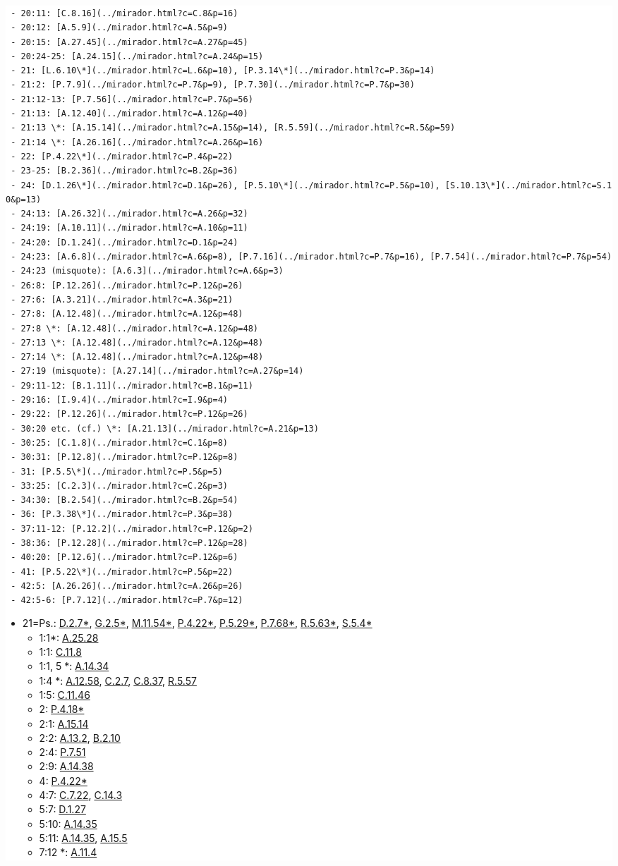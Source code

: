      - 20:11: [C.8.16](../mirador.html?c=C.8&p=16)
     - 20:12: [A.5.9](../mirador.html?c=A.5&p=9)
     - 20:15: [A.27.45](../mirador.html?c=A.27&p=45)
     - 20:24-25: [A.24.15](../mirador.html?c=A.24&p=15)
     - 21: [L.6.10\*](../mirador.html?c=L.6&p=10), [P.3.14\*](../mirador.html?c=P.3&p=14)
     - 21:2: [P.7.9](../mirador.html?c=P.7&p=9), [P.7.30](../mirador.html?c=P.7&p=30)
     - 21:12-13: [P.7.56](../mirador.html?c=P.7&p=56)
     - 21:13: [A.12.40](../mirador.html?c=A.12&p=40)
     - 21:13 \*: [A.15.14](../mirador.html?c=A.15&p=14), [R.5.59](../mirador.html?c=R.5&p=59)
     - 21:14 \*: [A.26.16](../mirador.html?c=A.26&p=16)
     - 22: [P.4.22\*](../mirador.html?c=P.4&p=22)
     - 23-25: [B.2.36](../mirador.html?c=B.2&p=36)
     - 24: [D.1.26\*](../mirador.html?c=D.1&p=26), [P.5.10\*](../mirador.html?c=P.5&p=10), [S.10.13\*](../mirador.html?c=S.10&p=13)
     - 24:13: [A.26.32](../mirador.html?c=A.26&p=32)
     - 24:19: [A.10.11](../mirador.html?c=A.10&p=11)
     - 24:20: [D.1.24](../mirador.html?c=D.1&p=24)
     - 24:23: [A.6.8](../mirador.html?c=A.6&p=8), [P.7.16](../mirador.html?c=P.7&p=16), [P.7.54](../mirador.html?c=P.7&p=54)
     - 24:23 (misquote): [A.6.3](../mirador.html?c=A.6&p=3)
     - 26:8: [P.12.26](../mirador.html?c=P.12&p=26)
     - 27:6: [A.3.21](../mirador.html?c=A.3&p=21)
     - 27:8: [A.12.48](../mirador.html?c=A.12&p=48)
     - 27:8 \*: [A.12.48](../mirador.html?c=A.12&p=48)
     - 27:13 \*: [A.12.48](../mirador.html?c=A.12&p=48)
     - 27:14 \*: [A.12.48](../mirador.html?c=A.12&p=48)
     - 27:19 (misquote): [A.27.14](../mirador.html?c=A.27&p=14)
     - 29:11-12: [B.1.11](../mirador.html?c=B.1&p=11)
     - 29:16: [I.9.4](../mirador.html?c=I.9&p=4)
     - 29:22: [P.12.26](../mirador.html?c=P.12&p=26)
     - 30:20 etc. (cf.) \*: [A.21.13](../mirador.html?c=A.21&p=13)
     - 30:25: [C.1.8](../mirador.html?c=C.1&p=8)
     - 30:31: [P.12.8](../mirador.html?c=P.12&p=8)
     - 31: [P.5.5\*](../mirador.html?c=P.5&p=5)
     - 33:25: [C.2.3](../mirador.html?c=C.2&p=3)
     - 34:30: [B.2.54](../mirador.html?c=B.2&p=54)
     - 36: [P.3.38\*](../mirador.html?c=P.3&p=38)
     - 37:11-12: [P.12.2](../mirador.html?c=P.12&p=2)
     - 38:36: [P.12.28](../mirador.html?c=P.12&p=28)
     - 40:20: [P.12.6](../mirador.html?c=P.12&p=6)
     - 41: [P.5.22\*](../mirador.html?c=P.5&p=22)
     - 42:5: [A.26.26](../mirador.html?c=A.26&p=26)
     - 42:5-6: [P.7.12](../mirador.html?c=P.7&p=12)
   - 21=Ps.: [D.2.7\*](../mirador.html?c=D.2&p=7), [G.2.5\*](../mirador.html?c=G.2&p=5), [M.11.54\*](../mirador.html?c=M.11&p=54), [P.4.22\*](../mirador.html?c=P.4&p=22), [P.5.29\*](../mirador.html?c=P.5&p=29), [P.7.68\*](../mirador.html?c=P.7&p=68), [R.5.63\*](../mirador.html?c=R.5&p=63), [S.5.4\*](../mirador.html?c=S.5&p=4)
     - 1:1\*: [A.25.28](../mirador.html?c=A.25&p=28)
     - 1:1: [C.11.8](../mirador.html?c=C.11&p=8)
     - 1:1, 5 \*: [A.14.34](../mirador.html?c=A.14&p=34)
     - 1:4 \*: [A.12.58](../mirador.html?c=A.12&p=58), [C.2.7](../mirador.html?c=C.2&p=7), [C.8.37](../mirador.html?c=C.8&p=37), [R.5.57](../mirador.html?c=R.5&p=57)
     - 1:5: [C.11.46](../mirador.html?c=C.11&p=46)
     - 2: [P.4.18\*](../mirador.html?c=P.4&p=18)
     - 2:1: [A.15.14](../mirador.html?c=A.15&p=14)
     - 2:2: [A.13.2](../mirador.html?c=A.13&p=2), [B.2.10](../mirador.html?c=B.2&p=10)
     - 2:4: [P.7.51](../mirador.html?c=P.7&p=51)
     - 2:9: [A.14.38](../mirador.html?c=A.14&p=38)
     - 4: [P.4.22\*](../mirador.html?c=P.4&p=22)
     - 4:7: [C.7.22](../mirador.html?c=C.7&p=22), [C.14.3](../mirador.html?c=C.14&p=3)
     - 5:7: [D.1.27](../mirador.html?c=D.1&p=27)
     - 5:10: [A.14.35](../mirador.html?c=A.14&p=35)
     - 5:11: [A.14.35](../mirador.html?c=A.14&p=35), [A.15.5](../mirador.html?c=A.15&p=5)
     - 7:12 \*: [A.11.4](../mirador.html?c=A.11&p=4)